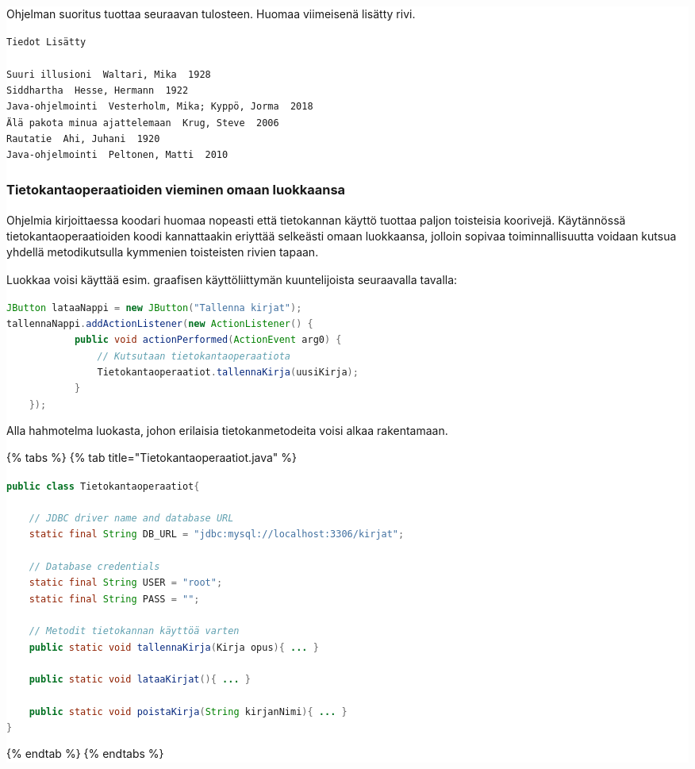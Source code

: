 Ohjelman suoritus tuottaa seuraavan tulosteen. Huomaa viimeisenä lisätty rivi.

```text
Tiedot Lisätty

Suuri illusioni  Waltari, Mika  1928
Siddhartha  Hesse, Hermann  1922
Java-ohjelmointi  Vesterholm, Mika; Kyppö, Jorma  2018
Älä pakota minua ajattelemaan  Krug, Steve  2006
Rautatie  Ahi, Juhani  1920
Java-ohjelmointi  Peltonen, Matti  2010
```

### Tietokantaoperaatioiden vieminen omaan luokkaansa

Ohjelmia kirjoittaessa koodari huomaa nopeasti että tietokannan käyttö tuottaa paljon toisteisia koorivejä. Käytännössä tietokantaoperaatioiden koodi kannattaakin eriyttää selkeästi omaan luokkaansa, jolloin sopivaa toiminnallisuutta voidaan kutsua yhdellä metodikutsulla kymmenien toisteisten rivien tapaan.

Luokkaa voisi käyttää esim. graafisen käyttöliittymän kuuntelijoista seuraavalla tavalla:

```java
JButton lataaNappi = new JButton("Tallenna kirjat");
tallennaNappi.addActionListener(new ActionListener() {
			public void actionPerformed(ActionEvent arg0) {
				// Kutsutaan tietokantaoperaatiota
				Tietokantaoperaatiot.tallennaKirja(uusiKirja);
			}
	});
```

Alla hahmotelma luokasta, johon erilaisia tietokanmetodeita voisi alkaa rakentamaan. 

{% tabs %}
{% tab title="Tietokantaoperaatiot.java" %}
```java
public class Tietokantaoperaatiot{

	// JDBC driver name and database URL
	static final String DB_URL = "jdbc:mysql://localhost:3306/kirjat";

	// Database credentials
	static final String USER = "root";
	static final String PASS = "";

	// Metodit tietokannan käyttöä varten
	public static void tallennaKirja(Kirja opus){ ... }

	public static void lataaKirjat(){ ... }

	public static void poistaKirja(String kirjanNimi){ ... }
}
```
{% endtab %}
{% endtabs %}



